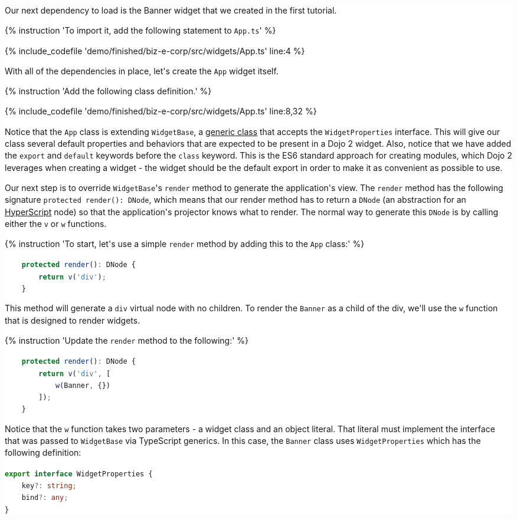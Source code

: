 Our next dependency to load is the Banner widget that we created in the first tutorial.

{% instruction 'To import it, add the following statement to `App.ts`' %}

{% include_codefile 'demo/finished/biz-e-corp/src/widgets/App.ts' line:4 %}

With all of the dependencies in place, let's create the `App` widget itself.

{% instruction 'Add the following class definition.' %}

{% include_codefile 'demo/finished/biz-e-corp/src/widgets/App.ts' line:8,32 %}

Notice that the `App` class is extending `WidgetBase`, a [generic class](https://www.typescriptlang.org/docs/handbook/generics.html#generic-classes) that accepts the `WidgetProperties` interface. This will give our class several default properties and behaviors that are expected to be present in a Dojo 2 widget. Also, notice that we have added the `export` and `default` keywords before the `class` keyword. This is the ES6 standard approach for creating modules, which Dojo 2 leverages when creating a widget - the widget should be the default export in order to make it as convenient as possible to use.

Our next step is to override `WidgetBase`'s `render` method to generate the application's view. The `render` method has the following signature `protected render(): DNode`, which means that our render method has to return a `DNode` (an abstraction for an [HyperScript](https://github.com/hyperhype/hyperscript) node) so that the application's projector knows what to render. The normal way to generate this `DNode` is by calling either the `v` or `w` functions.

{% instruction 'To start, let\'s use a simple `render` method by adding this to the `App` class:' %}

```ts
	protected render(): DNode {
		return v('div');
	}
```

This method will generate a `div` virtual node with no children. To render the `Banner` as a child of the div, we'll use the `w` function that is designed to render widgets.

{% instruction 'Update the `render` method to the following:' %}

```ts
	protected render(): DNode {
		return v('div', [
			w(Banner, {})
		]);
	}
```

Notice that the `w` function takes two parameters - a widget class and an object literal. That literal must implement the interface that was passed to `WidgetBase` via TypeScript generics. In this case, the `Banner` class uses `WidgetProperties` which has the following definition:

```ts
export interface WidgetProperties {
	key?: string;
	bind?: any;
}
```
